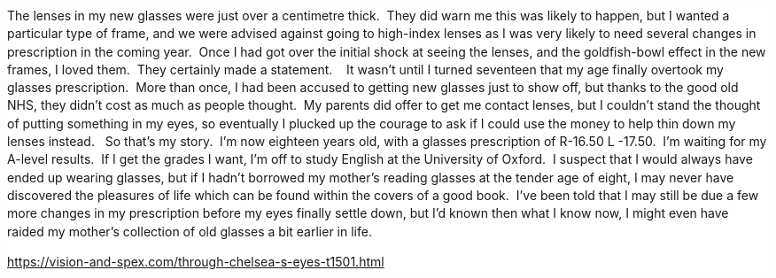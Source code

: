 The lenses in my new glasses were just over a centimetre thick.  They did warn me this was likely to happen, but I wanted a particular type of frame, and we were advised against going to high-index lenses as I was very likely to need several changes in prescription in the coming year.  Once I had got over the initial shock at seeing the lenses, and the goldfish-bowl effect in the new frames, I loved them.  They certainly made a statement.  
 
It wasn’t until I turned seventeen that my age finally overtook my glasses prescription.  More than once, I had been accused to getting new glasses just to show off, but thanks to the good old NHS, they didn’t cost as much as people thought.  My parents did offer to get me contact lenses, but I couldn’t stand the thought of putting something in my eyes, so eventually I plucked up the courage to ask if I could use the money to help thin down my lenses instead.
 
So that’s my story.  I’m now eighteen years old, with a glasses prescription of R-16.50 L -17.50.  I’m waiting for my A-level results.  If I get the grades I want, I’m off to study English at the University of Oxford.  I suspect that I would always have ended up wearing glasses, but if I hadn’t borrowed my mother’s reading glasses at the tender age of eight, I may never have discovered the pleasures of life which can be found within the covers of a good book.  I’ve been told that I may still be due a few more changes in my prescription before my eyes finally settle down, but I’d known then what I know now, I might even have raided my mother’s collection of old glasses a bit earlier in life.

https://vision-and-spex.com/through-chelsea-s-eyes-t1501.html
